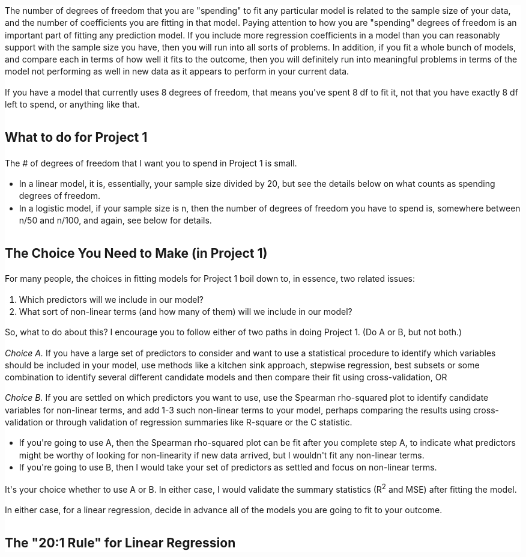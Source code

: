 The number of degrees of freedom that you are "spending" to fit any particular model is related to the sample size of your data, and the number of coefficients you are fitting in that model. Paying attention to how you are "spending" degrees of freedom is an important part of fitting any prediction model. If you include more regression coefficients in a model than you can reasonably support with the sample size you have, then you will run into all sorts of problems. In addition, if you fit a whole bunch of models, and compare each in terms of how well it fits to the outcome, then you will definitely run into meaningful problems in terms of the model not performing as well in new data as it appears to perform in your current data.

If you have a model that currently uses 8 degrees of freedom, that means you've spent 8 df to fit it, not that you have exactly 8 df left to spend, or anything like that.

What to do for Project 1
------------------------

The \# of degrees of freedom that I want you to spend in Project 1 is small.

-   In a linear model, it is, essentially, your sample size divided by 20, but see the details below on what counts as spending degrees of freedom.
-   In a logistic model, if your sample size is n, then the number of degrees of freedom you have to spend is, somewhere between n/50 and n/100, and again, see below for details.

The Choice You Need to Make (in Project 1)
------------------------------------------

For many people, the choices in fitting models for Project 1 boil down to, in essence, two related issues:

1.  Which predictors will we include in our model?
2.  What sort of non-linear terms (and how many of them) will we include in our model?

So, what to do about this? I encourage you to follow either of two paths in doing Project 1. (Do A or B, but not both.)

*Choice A.* If you have a large set of predictors to consider and want to use a statistical procedure to identify which variables should be included in your model, use methods like a kitchen sink approach, stepwise regression, best subsets or some combination to identify several different candidate models and then compare their fit using cross-validation, OR

*Choice B.* If you are settled on which predictors you want to use, use the Spearman rho-squared plot to identify candidate variables for non-linear terms, and add 1-3 such non-linear terms to your model, perhaps comparing the results using cross-validation or through validation of regression summaries like R-square or the C statistic.

-   If you're going to use A, then the Spearman rho-squared plot can be fit after you complete step A, to indicate what predictors might be worthy of looking for non-linearity if new data arrived, but I wouldn't fit any non-linear terms.
-   If you're going to use B, then I would take your set of predictors as settled and focus on non-linear terms.

It's your choice whether to use A or B. In either case, I would validate the summary statistics (R<sup>2</sup> and MSE) after fitting the model.

In either case, for a linear regression, decide in advance all of the models you are going to fit to your outcome.

The "20:1 Rule" for Linear Regression
-------------------------------------
